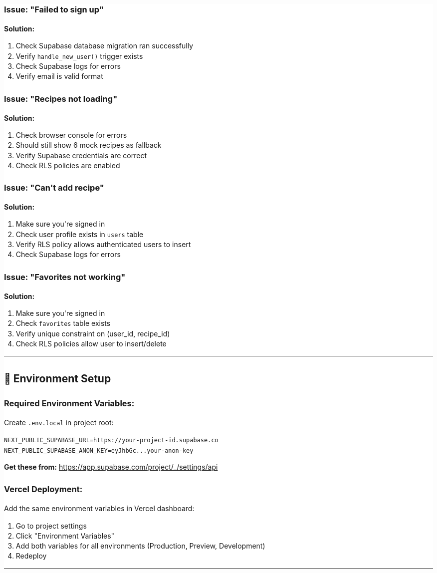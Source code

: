### Issue: "Failed to sign up"
**Solution:**
1. Check Supabase database migration ran successfully
2. Verify `handle_new_user()` trigger exists
3. Check Supabase logs for errors
4. Verify email is valid format

### Issue: "Recipes not loading"
**Solution:**
1. Check browser console for errors
2. Should still show 6 mock recipes as fallback
3. Verify Supabase credentials are correct
4. Check RLS policies are enabled

### Issue: "Can't add recipe"
**Solution:**
1. Make sure you're signed in
2. Check user profile exists in `users` table
3. Verify RLS policy allows authenticated users to insert
4. Check Supabase logs for errors

### Issue: "Favorites not working"
**Solution:**
1. Make sure you're signed in
2. Check `favorites` table exists
3. Verify unique constraint on (user_id, recipe_id)
4. Check RLS policies allow user to insert/delete

---

## 🔧 Environment Setup

### Required Environment Variables:

Create `.env.local` in project root:

```env
NEXT_PUBLIC_SUPABASE_URL=https://your-project-id.supabase.co
NEXT_PUBLIC_SUPABASE_ANON_KEY=eyJhbGc...your-anon-key
```

**Get these from:** https://app.supabase.com/project/_/settings/api

### Vercel Deployment:

Add the same environment variables in Vercel dashboard:
1. Go to project settings
2. Click "Environment Variables"
3. Add both variables for all environments (Production, Preview, Development)
4. Redeploy

---